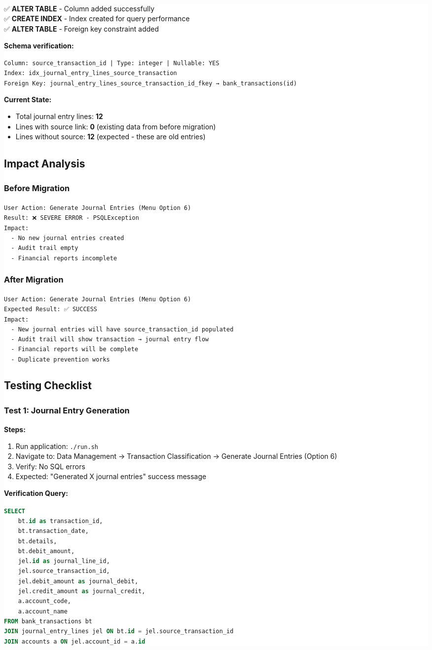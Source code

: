 ✅ **ALTER TABLE** - Column added successfully  
✅ **CREATE INDEX** - Index created for query performance  
✅ **ALTER TABLE** - Foreign key constraint added  

**Schema verification:**
```
Column: source_transaction_id | Type: integer | Nullable: YES
Index: idx_journal_entry_lines_source_transaction
Foreign Key: journal_entry_lines_source_transaction_id_fkey → bank_transactions(id)
```

**Current State:**
- Total journal entry lines: **12**
- Lines with source link: **0** (existing data from before migration)
- Lines without source: **12** (expected - these are old entries)

## Impact Analysis

### Before Migration
```
User Action: Generate Journal Entries (Menu Option 6)
Result: ❌ SEVERE ERROR - PSQLException
Impact: 
  - No new journal entries created
  - Audit trail empty
  - Financial reports incomplete
```

### After Migration
```
User Action: Generate Journal Entries (Menu Option 6)
Expected Result: ✅ SUCCESS
Impact:
  - New journal entries will have source_transaction_id populated
  - Audit trail will show transaction → journal entry flow
  - Financial reports will be complete
  - Duplicate prevention works
```

## Testing Checklist

### Test 1: Journal Entry Generation
**Steps:**
1. Run application: `./run.sh`
2. Navigate to: Data Management → Transaction Classification → Generate Journal Entries (Option 6)
3. Verify: No SQL errors
4. Expected: "Generated X journal entries" success message

**Verification Query:**
```sql
SELECT 
    bt.id as transaction_id,
    bt.transaction_date,
    bt.details,
    bt.debit_amount,
    jel.id as journal_line_id,
    jel.source_transaction_id,
    jel.debit_amount as journal_debit,
    jel.credit_amount as journal_credit,
    a.account_code,
    a.account_name
FROM bank_transactions bt
JOIN journal_entry_lines jel ON bt.id = jel.source_transaction_id
JOIN accounts a ON jel.account_id = a.id
```